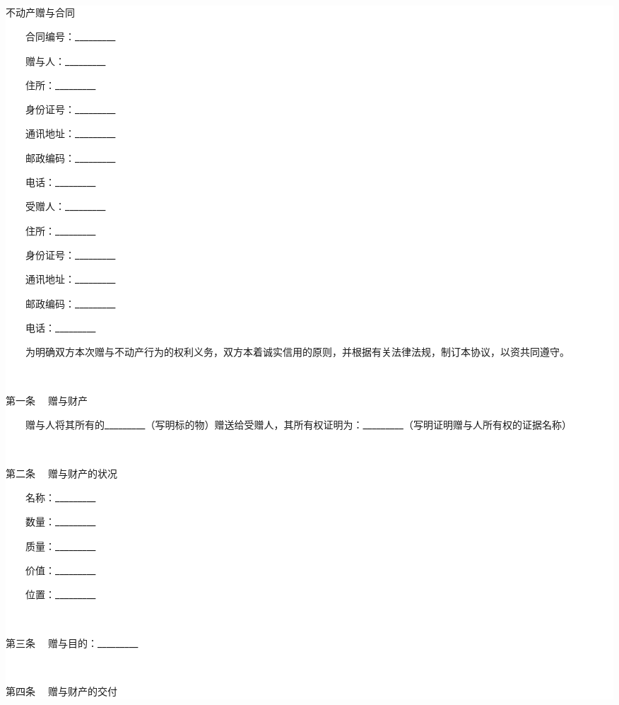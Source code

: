 



不动产赠与合同



 

　　合同编号：_________　　

　　赠与人：_________

　　住所：_________

　　身份证号：_________

　　通讯地址：_________

　　邮政编码：_________

　　电话：_________　　

　　受赠人：_________

　　住所：_________

　　身份证号：_________

　　通讯地址：_________

　　邮政编码：_________

　　电话：_________　　

　　为明确双方本次赠与不动产行为的权利义务，双方本着诚实信用的原则，并根据有关法律法规，制订本协议，以资共同遵守。

　　

第一条
　赠与财产

　　赠与人将其所有的_________（写明标的物）赠送给受赠人，其所有权证明为：_________（写明证明赠与人所有权的证据名称）

　　

第二条
　赠与财产的状况

　　名称：_________

　　数量：_________

　　质量：_________

　　价值：_________

　　位置：_________

　　

第三条
　赠与目的：_________

　　

第四条
　赠与财产的交付

